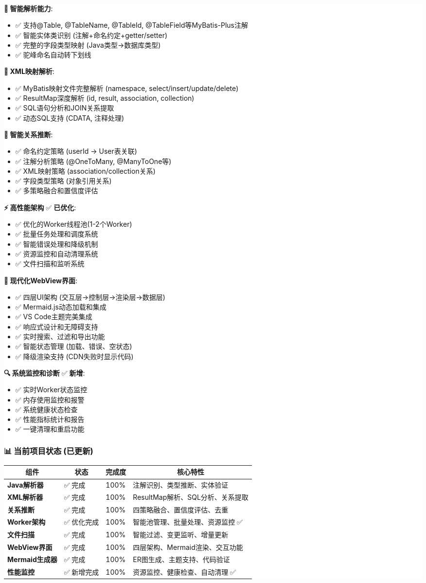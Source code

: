 **🔧 智能解析能力**:
- ✅ 支持@Table, @TableName, @TableId, @TableField等MyBatis-Plus注解
- ✅ 智能实体类识别 (注解+命名约定+getter/setter)
- ✅ 完整的字段类型映射 (Java类型→数据库类型)
- ✅ 驼峰命名自动转下划线

**📄 XML映射解析**:
- ✅ MyBatis映射文件完整解析 (namespace, select/insert/update/delete)
- ✅ ResultMap深度解析 (id, result, association, collection)
- ✅ SQL语句分析和JOIN关系提取
- ✅ 动态SQL支持 (CDATA, 注释处理)

**🧠 智能关系推断**:
- ✅ 命名约定策略 (userId → User表关联)
- ✅ 注解分析策略 (@OneToMany, @ManyToOne等)
- ✅ XML映射策略 (association/collection关系)
- ✅ 字段类型策略 (对象引用关系)
- ✅ 多策略融合和置信度评估

**⚡ 高性能架构** ✅ **已优化**:
- ✅ 优化的Worker线程池(1-2个Worker)
- ✅ 批量任务处理和调度系统
- ✅ 智能错误处理和降级机制
- ✅ 资源监控和自动清理系统
- ✅ 文件扫描和监听系统

**🎨 现代化WebView界面**:
- ✅ 四层UI架构 (交互层→控制层→渲染层→数据层)
- ✅ Mermaid.js动态加载和集成
- ✅ VS Code主题完美集成
- ✅ 响应式设计和无障碍支持
- ✅ 实时搜索、过滤和导出功能
- ✅ 智能状态管理 (加载、错误、空状态)
- ✅ 降级渲染支持 (CDN失败时显示代码)

**🔍 系统监控和诊断** ✅ **新增**:
- ✅ 实时Worker状态监控
- ✅ 内存使用监控和报警
- ✅ 系统健康状态检查
- ✅ 性能指标统计和报告
- ✅ 一键清理和重启功能

### 📊 当前项目状态 (已更新)

| 组件 | 状态 | 完成度 | 核心特性 |
|------|------|---------|----------|
| **Java解析器** | ✅ 完成 | 100% | 注解识别、类型推断、实体验证 |
| **XML解析器** | ✅ 完成 | 100% | ResultMap解析、SQL分析、关系提取 |
| **关系推断** | ✅ 完成 | 100% | 四策略融合、置信度评估、去重 |
| **Worker架构** | ✅ 优化完成 | 100% | 智能池管理、批量处理、资源监控 ✅ |
| **文件扫描** | ✅ 完成 | 100% | 智能过滤、变更监听、增量更新 |
| **WebView界面** | ✅ 完成 | 100% | 四层架构、Mermaid渲染、交互功能 |
| **Mermaid生成器** | ✅ 完成 | 100% | ER图生成、主题支持、代码验证 |
| **性能监控** | ✅ 新增完成 | 100% | 资源监控、健康检查、自动清理 ✅ |
